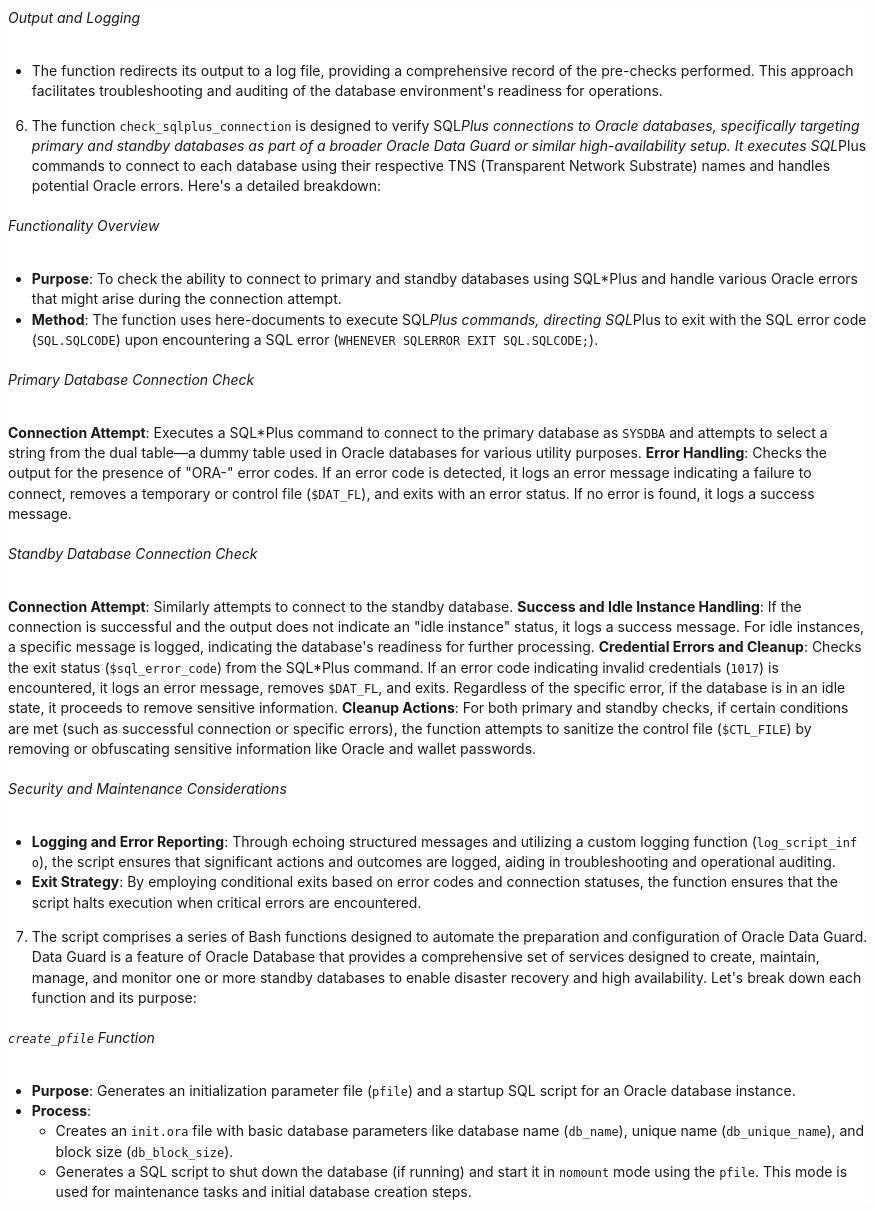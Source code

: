 ###### Output and Logging
- The function redirects its output to a log file, providing a comprehensive record of the pre-checks performed. This approach facilitates troubleshooting and auditing of the database environment's readiness for operations.

6.  The function `check_sqlplus_connection` is designed to verify SQL*Plus connections to Oracle databases, specifically targeting primary and standby databases as part of a broader Oracle Data Guard or similar high-availability setup. It executes SQL*Plus commands to connect to each database using their respective TNS (Transparent Network Substrate) names and handles potential Oracle errors. Here's a detailed breakdown:

###### Functionality Overview
- **Purpose**: To check the ability to connect to primary and standby databases using SQL*Plus and handle various Oracle errors that might arise during the connection attempt.
- **Method**: The function uses here-documents to execute SQL*Plus commands, directing SQL*Plus to exit with the SQL error code (`SQL.SQLCODE`) upon encountering a SQL error (`WHENEVER SQLERROR EXIT SQL.SQLCODE;`).

###### Primary Database Connection Check
**Connection Attempt**: Executes a SQL*Plus command to connect to the primary database as `SYSDBA` and attempts to select a string from the dual table—a dummy table used in Oracle databases for various utility purposes.
**Error Handling**: Checks the output for the presence of "ORA-" error codes. If an error code is detected, it logs an error message indicating a failure to connect, removes a temporary or control file (`$DAT_FL`), and exits with an error status. If no error is found, it logs a success message.

###### Standby Database Connection Check
**Connection Attempt**: Similarly attempts to connect to the standby database.
**Success and Idle Instance Handling**: If the connection is successful and the output does not indicate an "idle instance" status, it logs a success message. For idle instances, a specific message is logged, indicating the database's readiness for further processing.
**Credential Errors and Cleanup**: Checks the exit status (`$sql_error_code`) from the SQL*Plus command. If an error code indicating invalid credentials (`1017`) is encountered, it logs an error message, removes `$DAT_FL`, and exits. Regardless of the specific error, if the database is in an idle state, it proceeds to remove sensitive information.
**Cleanup Actions**: For both primary and standby checks, if certain conditions are met (such as successful connection or specific errors), the function attempts to sanitize the control file (`$CTL_FILE`) by removing or obfuscating sensitive information like Oracle and wallet passwords.

###### Security and Maintenance Considerations

- **Logging and Error Reporting**: Through echoing structured messages and utilizing a custom logging function (`log_script_info`), the script ensures that significant actions and outcomes are logged, aiding in troubleshooting and operational auditing.
- **Exit Strategy**: By employing conditional exits based on error codes and connection statuses, the function ensures that the script halts execution when critical errors are encountered.

7. The script comprises a series of Bash functions designed to automate the preparation and configuration of Oracle Data Guard. Data Guard is a feature of Oracle Database that provides a comprehensive set of services designed to create, maintain, manage, and monitor one or more standby databases to enable disaster recovery and high availability. Let's break down each function and its purpose:

###### `create_pfile` Function
- **Purpose**: Generates an initialization parameter file (`pfile`) and a startup SQL script for an Oracle database instance.
- **Process**:
  - Creates an `init.ora` file with basic database parameters like database name (`db_name`), unique name (`db_unique_name`), and block size (`db_block_size`).
  - Generates a SQL script to shut down the database (if running) and start it in `nomount` mode using the `pfile`. This mode is used for maintenance tasks and initial database creation steps.
